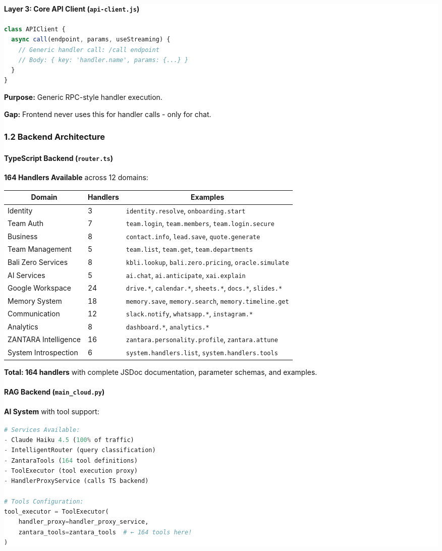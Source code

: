 #### Layer 3: Core API Client (`api-client.js`)
```javascript
class APIClient {
  async call(endpoint, params, useStreaming) {
    // Generic handler call: /call endpoint
    // Body: { key: 'handler.name', params: {...} }
  }
}
```

**Purpose:** Generic RPC-style handler execution.

**Gap:** Frontend never uses this for handler calls - only for chat.

### 1.2 Backend Architecture

#### TypeScript Backend (`router.ts`)
**164 Handlers Available** across 12 domains:

| Domain | Handlers | Examples |
|--------|----------|----------|
| Identity | 3 | `identity.resolve`, `onboarding.start` |
| Team Auth | 7 | `team.login`, `team.members`, `team.login.secure` |
| Business | 8 | `contact.info`, `lead.save`, `quote.generate` |
| Team Management | 5 | `team.list`, `team.get`, `team.departments` |
| Bali Zero Services | 8 | `kbli.lookup`, `bali.zero.pricing`, `oracle.simulate` |
| AI Services | 5 | `ai.chat`, `ai.anticipate`, `xai.explain` |
| Google Workspace | 24 | `drive.*`, `calendar.*`, `sheets.*`, `docs.*`, `slides.*` |
| Memory System | 18 | `memory.save`, `memory.search`, `memory.timeline.get` |
| Communication | 12 | `slack.notify`, `whatsapp.*`, `instagram.*` |
| Analytics | 8 | `dashboard.*`, `analytics.*` |
| ZANTARA Intelligence | 16 | `zantara.personality.profile`, `zantara.attune` |
| System Introspection | 6 | `system.handlers.list`, `system.handlers.tools` |

**Total: 164 handlers** with complete JSDoc documentation, parameter schemas, and examples.

#### RAG Backend (`main_cloud.py`)
**AI System** with tool support:

```python
# Services Available:
- Claude Haiku 4.5 (100% of traffic)
- IntelligentRouter (query classification)
- ZantaraTools (164 tool definitions)
- ToolExecutor (tool execution proxy)
- HandlerProxyService (calls TS backend)

# Tools Configuration:
tool_executor = ToolExecutor(
    handler_proxy=handler_proxy_service,
    zantara_tools=zantara_tools  # ← 164 tools here!
)
```
